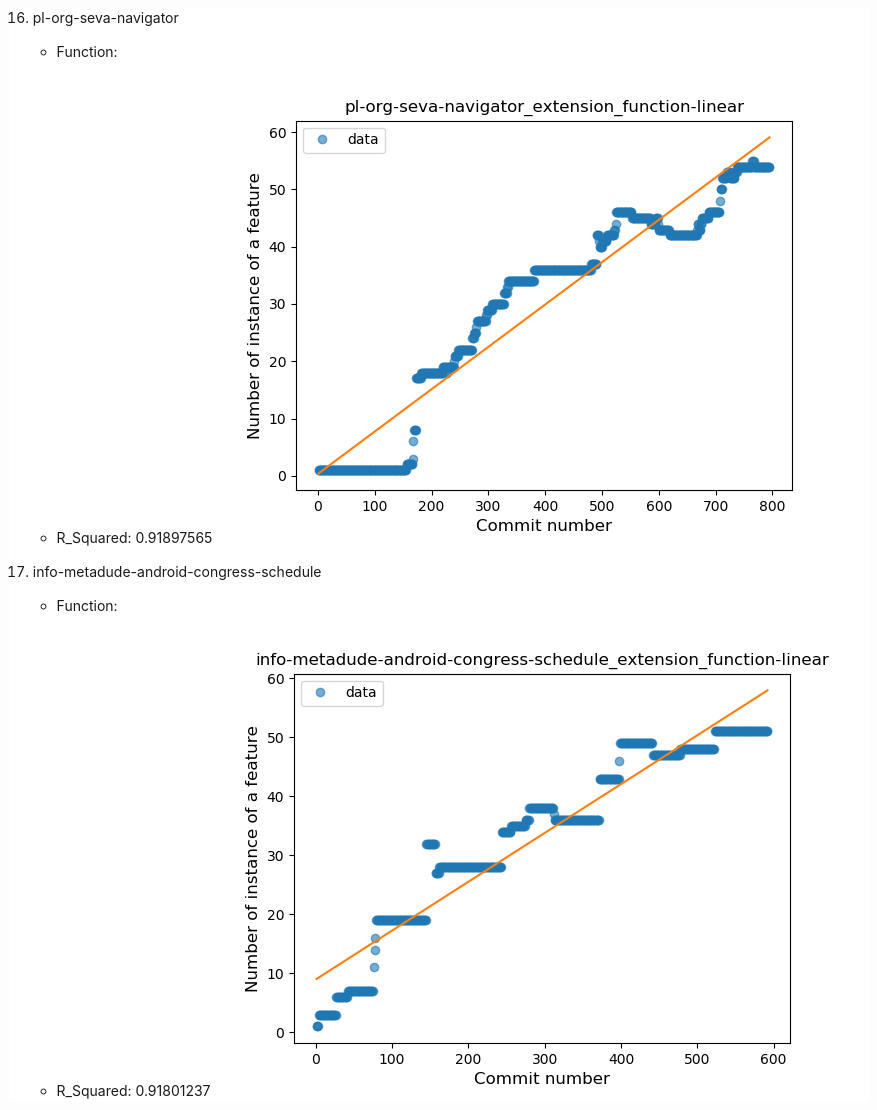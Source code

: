 16. pl-org-seva-navigator

	*  Function: ![equation](http://latex.codecogs.com/svg.latex?0.073888x%20&plus;%200.341147)
	* R_Squared: 0.91897565
 ![pl-org-seva-navigatorextension_function](../plots/pl-org-seva-navigator_extension_function_T1.png)

17. info-metadude-android-congress-schedule

	*  Function: ![equation](http://latex.codecogs.com/svg.latex?0.082752x%20&plus;%208.965599)
	* R_Squared: 0.91801237
 ![info-metadude-android-congress-scheduleextension_function](../plots/info-metadude-android-congress-schedule_extension_function_T1.png)
